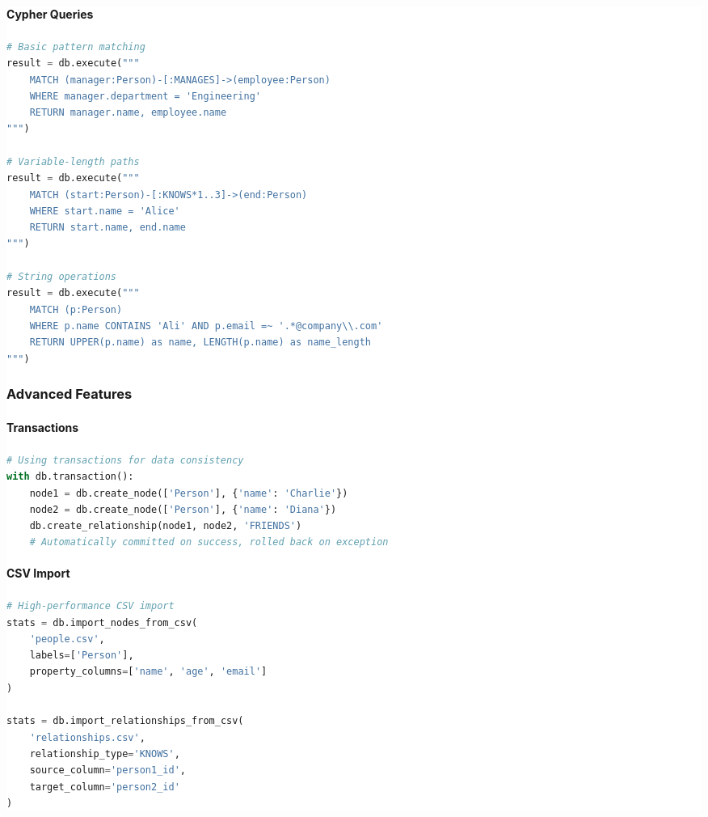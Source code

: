 #### Cypher Queries
```python
# Basic pattern matching
result = db.execute("""
    MATCH (manager:Person)-[:MANAGES]->(employee:Person)
    WHERE manager.department = 'Engineering'
    RETURN manager.name, employee.name
""")

# Variable-length paths
result = db.execute("""
    MATCH (start:Person)-[:KNOWS*1..3]->(end:Person)
    WHERE start.name = 'Alice'
    RETURN start.name, end.name
""")

# String operations
result = db.execute("""
    MATCH (p:Person)
    WHERE p.name CONTAINS 'Ali' AND p.email =~ '.*@company\\.com'
    RETURN UPPER(p.name) as name, LENGTH(p.name) as name_length
""")
```

### Advanced Features

#### Transactions
```python
# Using transactions for data consistency
with db.transaction():
    node1 = db.create_node(['Person'], {'name': 'Charlie'})
    node2 = db.create_node(['Person'], {'name': 'Diana'})
    db.create_relationship(node1, node2, 'FRIENDS')
    # Automatically committed on success, rolled back on exception
```

#### CSV Import
```python
# High-performance CSV import
stats = db.import_nodes_from_csv(
    'people.csv',
    labels=['Person'],
    property_columns=['name', 'age', 'email']
)

stats = db.import_relationships_from_csv(
    'relationships.csv',
    relationship_type='KNOWS',
    source_column='person1_id',
    target_column='person2_id'
)
```
